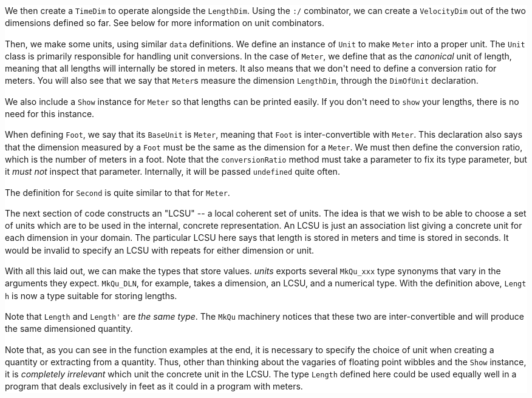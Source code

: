 We then create a `TimeDim` to operate alongside the `LengthDim`. Using the
`:/` combinator, we can create a `VelocityDim` out of the two dimensions defined
so far. See below for more information on unit combinators.

Then, we make some units, using similar `data` definitions. We define an
instance of `Unit` to make `Meter` into a proper unit. The `Unit` class is
primarily responsible for handling unit conversions. In the case of `Meter`,
we define that as the _canonical_ unit of length, meaning that all lengths
will internally be stored in meters. It also means that we don't need to
define a conversion ratio for meters. You will also see that we say that
`Meter`s measure the dimension `LengthDim`, through the `DimOfUnit` declaration.

We also include a `Show` instance for `Meter` so that lengths can be printed
easily. If you don't need to `show` your lengths, there is no need for this
instance.

When defining `Foot`, we say that its `BaseUnit` is `Meter`, meaning that
`Foot` is inter-convertible with `Meter`. This declaration also says that
the dimension measured by a `Foot` must be the same as the dimension for
a `Meter`. We must then define the conversion
ratio, which is the number of meters in a foot. Note that the
`conversionRatio` method must take a parameter to fix its type parameter, but
it _must not_ inspect that parameter. Internally, it will be passed
`undefined` quite often.

The definition for `Second` is quite similar to that for `Meter`.

The next section of code constructs an "LCSU" -- a local coherent set of units.
The idea is that we wish to be able to choose a set of units which are to be
used in the internal, concrete representation. An LCSU is just an association
list giving a concrete unit for each dimension in your domain. The particular
LCSU here says that length is stored in meters and time is stored in
seconds. It would be invalid to specify an LCSU with repeats for either
dimension or unit.

With all this laid out, we can make the types that store values. _units_
exports several `MkQu_xxx` type synonyms that vary in the arguments they
expect. `MkQu_DLN`, for example, takes a dimension, an LCSU, and a
numerical type. With the definition above, `Length` is now a type suitable
for storing lengths.

Note
that `Length` and `Length'` are _the same type_. The `MkQu` machinery notices
that these two are inter-convertible and will produce the same dimensioned
quantity.

Note that, as you can see in the function examples at the end, it is necessary
to specify the choice of unit when creating a quantity or
extracting from a quantity. Thus, other than thinking about the
vagaries of floating point wibbles and the `Show` instance, it is _completely
irrelevant_ which unit the concrete unit in the LCSU.
The type `Length` defined here could be
used equally well in a program that deals exclusively in feet as it could in a
program with meters.
